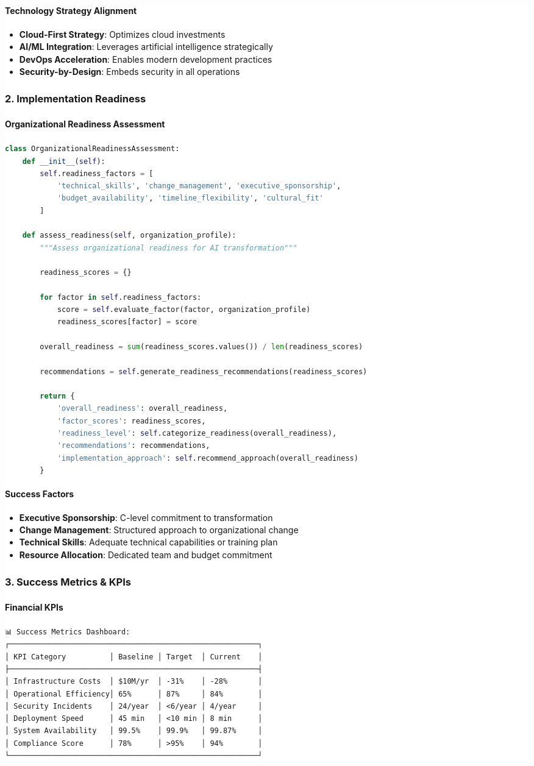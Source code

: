 #### Technology Strategy Alignment
- **Cloud-First Strategy**: Optimizes cloud investments
- **AI/ML Integration**: Leverages artificial intelligence strategically
- **DevOps Acceleration**: Enables modern development practices
- **Security-by-Design**: Embeds security in all operations

### 2. **Implementation Readiness**

#### Organizational Readiness Assessment
```python
class OrganizationalReadinessAssessment:
    def __init__(self):
        self.readiness_factors = [
            'technical_skills', 'change_management', 'executive_sponsorship',
            'budget_availability', 'timeline_flexibility', 'cultural_fit'
        ]
    
    def assess_readiness(self, organization_profile):
        """Assess organizational readiness for AI transformation"""
        
        readiness_scores = {}
        
        for factor in self.readiness_factors:
            score = self.evaluate_factor(factor, organization_profile)
            readiness_scores[factor] = score
        
        overall_readiness = sum(readiness_scores.values()) / len(readiness_scores)
        
        recommendations = self.generate_readiness_recommendations(readiness_scores)
        
        return {
            'overall_readiness': overall_readiness,
            'factor_scores': readiness_scores,
            'readiness_level': self.categorize_readiness(overall_readiness),
            'recommendations': recommendations,
            'implementation_approach': self.recommend_approach(overall_readiness)
        }
```

#### Success Factors
- **Executive Sponsorship**: C-level commitment to transformation
- **Change Management**: Structured approach to organizational change
- **Technical Skills**: Adequate technical capabilities or training plan
- **Resource Allocation**: Dedicated team and budget commitment

### 3. **Success Metrics & KPIs**

#### Financial KPIs
```
📊 Success Metrics Dashboard:
┌─────────────────────────────────────────────────────────┐
│ KPI Category          │ Baseline │ Target  │ Current    │
├─────────────────────────────────────────────────────────┤
│ Infrastructure Costs  │ $10M/yr  │ -31%    │ -28%       │
│ Operational Efficiency│ 65%      │ 87%     │ 84%        │
│ Security Incidents    │ 24/year  │ <6/year │ 4/year     │
│ Deployment Speed      │ 45 min   │ <10 min │ 8 min      │
│ System Availability   │ 99.5%    │ 99.9%   │ 99.87%     │
│ Compliance Score      │ 78%      │ >95%    │ 94%        │
└─────────────────────────────────────────────────────────┘
```
